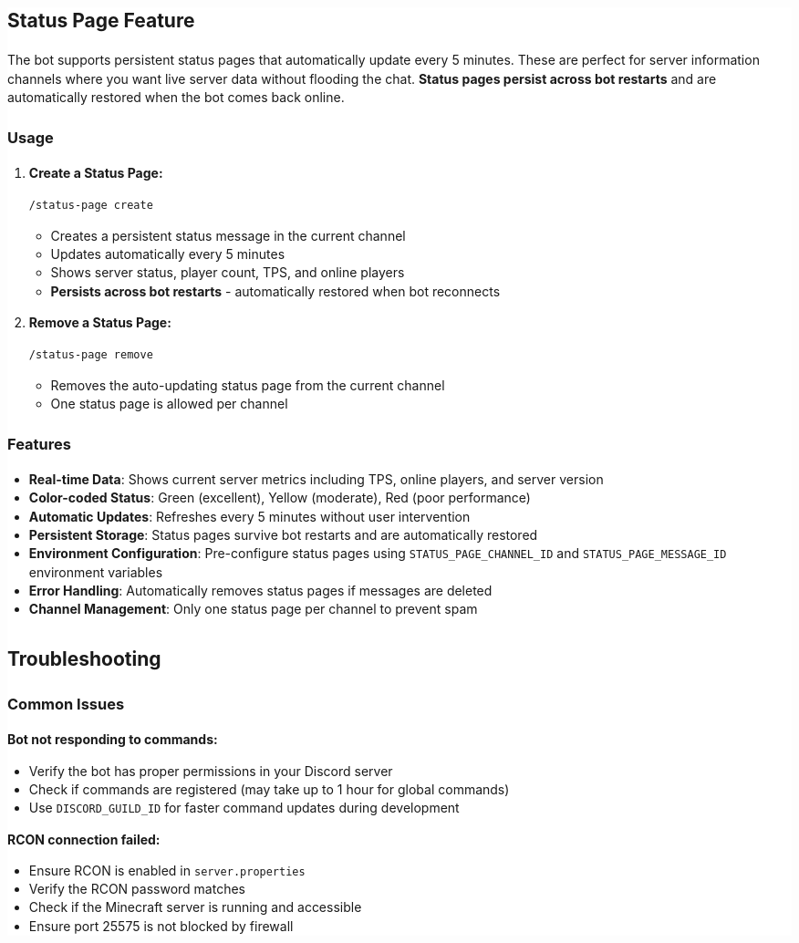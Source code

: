 ## Status Page Feature

The bot supports persistent status pages that automatically update every 5 minutes. These are perfect for server information channels where you want live server data without flooding the chat. **Status pages persist across bot restarts** and are automatically restored when the bot comes back online.

### Usage

1. **Create a Status Page:**
   ```
   /status-page create
   ```
   - Creates a persistent status message in the current channel
   - Updates automatically every 5 minutes
   - Shows server status, player count, TPS, and online players
   - **Persists across bot restarts** - automatically restored when bot reconnects

2. **Remove a Status Page:**
   ```
   /status-page remove
   ```
   - Removes the auto-updating status page from the current channel
   - One status page is allowed per channel

### Features

- **Real-time Data**: Shows current server metrics including TPS, online players, and server version
- **Color-coded Status**: Green (excellent), Yellow (moderate), Red (poor performance)
- **Automatic Updates**: Refreshes every 5 minutes without user intervention
- **Persistent Storage**: Status pages survive bot restarts and are automatically restored
- **Environment Configuration**: Pre-configure status pages using `STATUS_PAGE_CHANNEL_ID` and `STATUS_PAGE_MESSAGE_ID` environment variables
- **Error Handling**: Automatically removes status pages if messages are deleted
- **Channel Management**: Only one status page per channel to prevent spam

## Troubleshooting

### Common Issues

**Bot not responding to commands:**
- Verify the bot has proper permissions in your Discord server
- Check if commands are registered (may take up to 1 hour for global commands)
- Use `DISCORD_GUILD_ID` for faster command updates during development

**RCON connection failed:**
- Ensure RCON is enabled in `server.properties`
- Verify the RCON password matches
- Check if the Minecraft server is running and accessible
- Ensure port 25575 is not blocked by firewall
